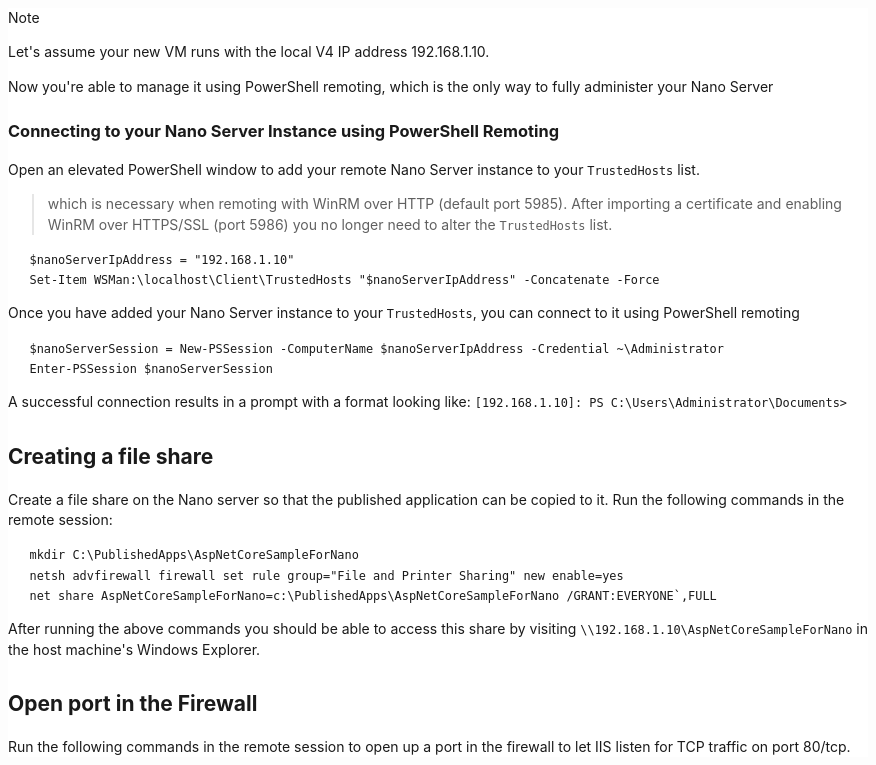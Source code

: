 > [!NOTE]
> Let's assume your new VM runs with the local V4 IP address 192.168.1.10.

Now you're able to manage it using PowerShell remoting, which is the only way to fully administer your Nano Server

### Connecting to your Nano Server Instance using PowerShell Remoting

Open an elevated PowerShell window to add your remote Nano Server instance to your `TrustedHosts` list.

> which is necessary when remoting with WinRM over HTTP (default port 5985). After importing a certificate and enabling 
> WinRM over HTTPS/SSL (port 5986) you no longer need to alter the `TrustedHosts` list.




````
   $nanoServerIpAddress = "192.168.1.10"
   Set-Item WSMan:\localhost\Client\TrustedHosts "$nanoServerIpAddress" -Concatenate -Force
   ````

Once you have added your Nano Server instance to your `TrustedHosts`, you can connect to it using PowerShell remoting



````
   $nanoServerSession = New-PSSession -ComputerName $nanoServerIpAddress -Credential ~\Administrator
   Enter-PSSession $nanoServerSession
   ````

A successful connection results in a prompt with a format looking like: `[192.168.1.10]: PS C:\Users\Administrator\Documents>`

## Creating a file share

Create a file share on the Nano server so that the published application can be copied to it. Run the following commands in the remote session:



````
   mkdir C:\PublishedApps\AspNetCoreSampleForNano
   netsh advfirewall firewall set rule group="File and Printer Sharing" new enable=yes
   net share AspNetCoreSampleForNano=c:\PublishedApps\AspNetCoreSampleForNano /GRANT:EVERYONE`,FULL
   ````

After running the above commands you should be able to access this share by visiting `\\192.168.1.10\AspNetCoreSampleForNano` in the host machine's Windows Explorer.

## Open port in the Firewall

Run the following commands in the remote session to open up a port in the firewall to let IIS listen for TCP traffic on port 80/tcp.
